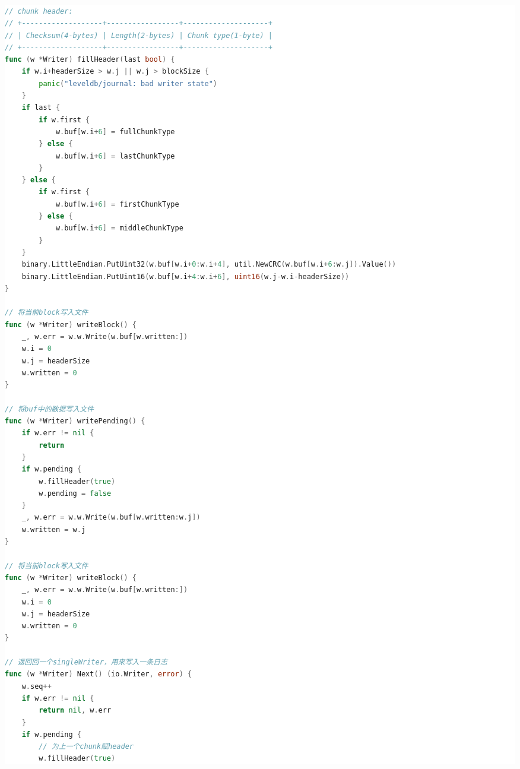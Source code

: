 ```go
// chunk header:
// +-------------------+-----------------+--------------------+
// | Checksum(4-bytes) | Length(2-bytes) | Chunk type(1-byte) |
// +-------------------+-----------------+--------------------+
func (w *Writer) fillHeader(last bool) {
	if w.i+headerSize > w.j || w.j > blockSize {
		panic("leveldb/journal: bad writer state")
	}
	if last {
		if w.first {
			w.buf[w.i+6] = fullChunkType
		} else {
			w.buf[w.i+6] = lastChunkType
		}
	} else {
		if w.first {
			w.buf[w.i+6] = firstChunkType
		} else {
			w.buf[w.i+6] = middleChunkType
		}
	}
	binary.LittleEndian.PutUint32(w.buf[w.i+0:w.i+4], util.NewCRC(w.buf[w.i+6:w.j]).Value())
	binary.LittleEndian.PutUint16(w.buf[w.i+4:w.i+6], uint16(w.j-w.i-headerSize))
}

// 将当前block写入文件
func (w *Writer) writeBlock() {
	_, w.err = w.w.Write(w.buf[w.written:])
	w.i = 0
	w.j = headerSize
	w.written = 0
}

// 将buf中的数据写入文件
func (w *Writer) writePending() {
	if w.err != nil {
		return
	}
	if w.pending {
		w.fillHeader(true)
		w.pending = false
	}
	_, w.err = w.w.Write(w.buf[w.written:w.j])
	w.written = w.j
}

// 将当前block写入文件
func (w *Writer) writeBlock() {
	_, w.err = w.w.Write(w.buf[w.written:])
	w.i = 0
	w.j = headerSize
	w.written = 0
}

// 返回回一个singleWriter，用来写入一条日志
func (w *Writer) Next() (io.Writer, error) {
	w.seq++
	if w.err != nil {
		return nil, w.err
	}
	if w.pending {
		// 为上一个chunk赋header
		w.fillHeader(true)
```